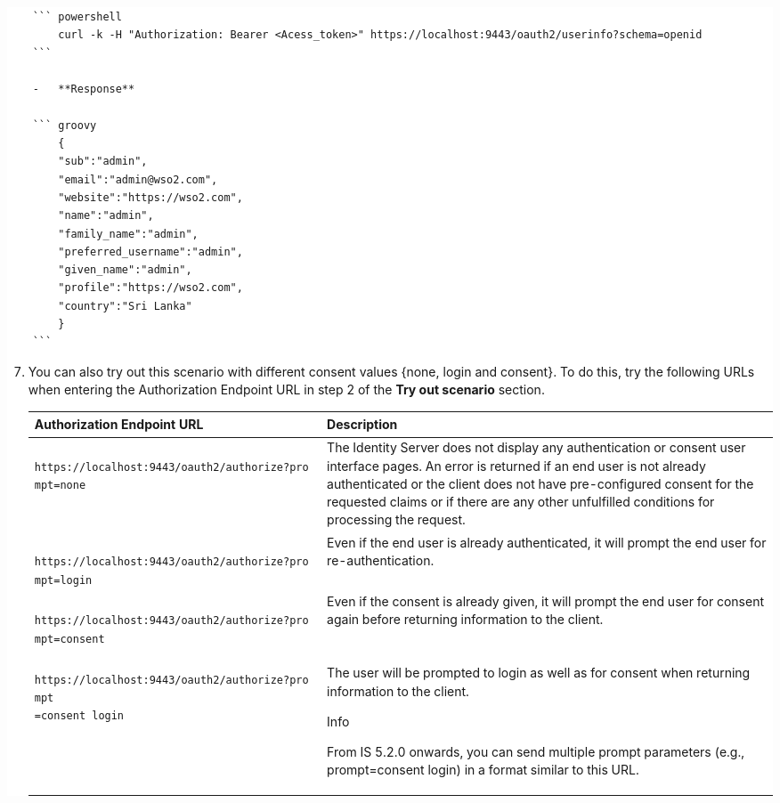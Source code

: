         ``` powershell
            curl -k -H "Authorization: Bearer <Acess_token>" https://localhost:9443/oauth2/userinfo?schema=openid
        ```
        
        -   **Response**
        
        ``` groovy
            {  
            "sub":"admin",
            "email":"admin@wso2.com",
            "website":"https://wso2.com",
            "name":"admin",
            "family_name":"admin",
            "preferred_username":"admin",
            "given_name":"admin",
            "profile":"https://wso2.com",
            "country":"Sri Lanka"
            }
        ``` 

7.  You can also try out this scenario with different consent values
    {none, login and consent}. To do this, try the following URLs when
    entering the Authorization Endpoint URL in step 2 of the **Try out
    scenario** section.

    <table>
    <thead>
    <tr class="header">
    <th>Authorization Endpoint URL</th>
    <th>Description</th>
    </tr>
    </thead>
    <tbody>
    <tr class="odd">
    <td><code>                                                   https://localhost:9443/oauth2/authorize?prompt=none                                                </code></td>
    <td>The Identity Server does not display any authentication or consent user interface pages. An error is returned if an end user is not already authenticated or the client does not have pre-configured consent for the requested claims or if there are any other unfulfilled conditions for processing the request.</td>
    </tr>
    <tr class="even">
    <td><code>                                                   https://localhost:9443/oauth2/authorize?prompt=login                                                </code></td>
    <td>Even if the end user is already authenticated, it will prompt the end user for re-authentication.</td>
    </tr>
    <tr class="odd">
    <td><code>                                                   https://localhost:9443/oauth2/authorize?prompt=consent                                                </code></td>
    <td>Even if the consent is already given, it will prompt the end user for consent again before returning information to the client.</td>
    </tr>
    <tr class="even">
    <td><code>                                                   https://localhost:9443/oauth2/authorize?prompt                                                 =consent login               </code></td>
    <td><div class="content-wrapper">
    <p>The user will be prompted to login as well as for consent when returning information to the client.</p>
    <div>
    <div class="admonition info">
    <p class="admonition-title">Info</p>
    <p>From IS 5.2.0 onwards, you can send multiple prompt parameters (e.g., prompt=consent login) in a format similar to this URL.</p>